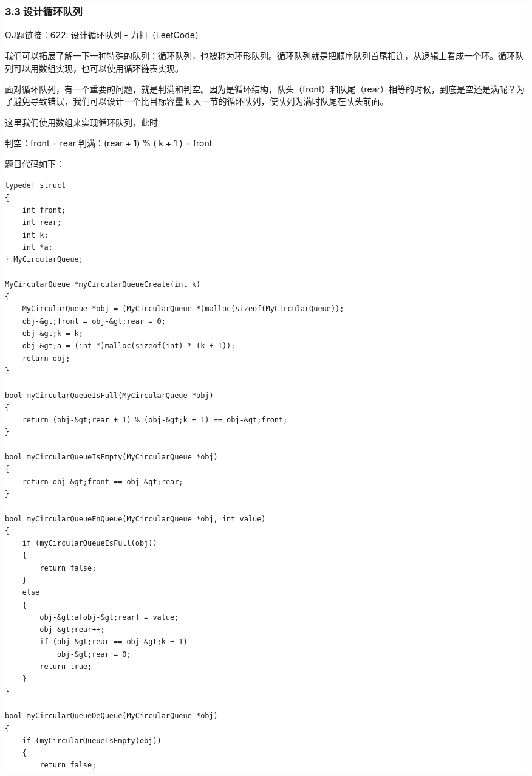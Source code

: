 ### 3.3 设计循环队列

OJ题链接：[622. 设计循环队列 - 力扣（LeetCode）](https://leetcode.cn/problems/design-circular-queue/description/)

我们可以拓展了解一下一种特殊的队列：循环队列，也被称为环形队列。循环队列就是把顺序队列首尾相连，从逻辑上看成一个环。循环队列可以用数组实现，也可以使用循环链表实现。

面对循环队列，有一个重要的问题，就是判满和判空。因为是循环结构，队头（front）和队尾（rear）相等的时候，到底是空还是满呢？为了避免导致错误，我们可以设计一个比目标容量 k 大一节的循环队列，使队列为满时队尾在队头前面。

这里我们使用数组来实现循环队列，此时

> 
判空：front = rear
判满：(rear + 1) % ( k + 1 ) = front 


题目代码如下：

```
typedef struct
{
    int front;
    int rear;
    int k;
    int *a;
} MyCircularQueue;

MyCircularQueue *myCircularQueueCreate(int k)
{
    MyCircularQueue *obj = (MyCircularQueue *)malloc(sizeof(MyCircularQueue));
    obj-&gt;front = obj-&gt;rear = 0;
    obj-&gt;k = k;
    obj-&gt;a = (int *)malloc(sizeof(int) * (k + 1));
    return obj;
}

bool myCircularQueueIsFull(MyCircularQueue *obj)
{
    return (obj-&gt;rear + 1) % (obj-&gt;k + 1) == obj-&gt;front;
}

bool myCircularQueueIsEmpty(MyCircularQueue *obj)
{
    return obj-&gt;front == obj-&gt;rear;
}

bool myCircularQueueEnQueue(MyCircularQueue *obj, int value)
{
    if (myCircularQueueIsFull(obj))
    {
        return false;
    }
    else
    {
        obj-&gt;a[obj-&gt;rear] = value;
        obj-&gt;rear++;
        if (obj-&gt;rear == obj-&gt;k + 1)
            obj-&gt;rear = 0;
        return true;
    }
}

bool myCircularQueueDeQueue(MyCircularQueue *obj)
{
    if (myCircularQueueIsEmpty(obj))
    {
        return false;
```